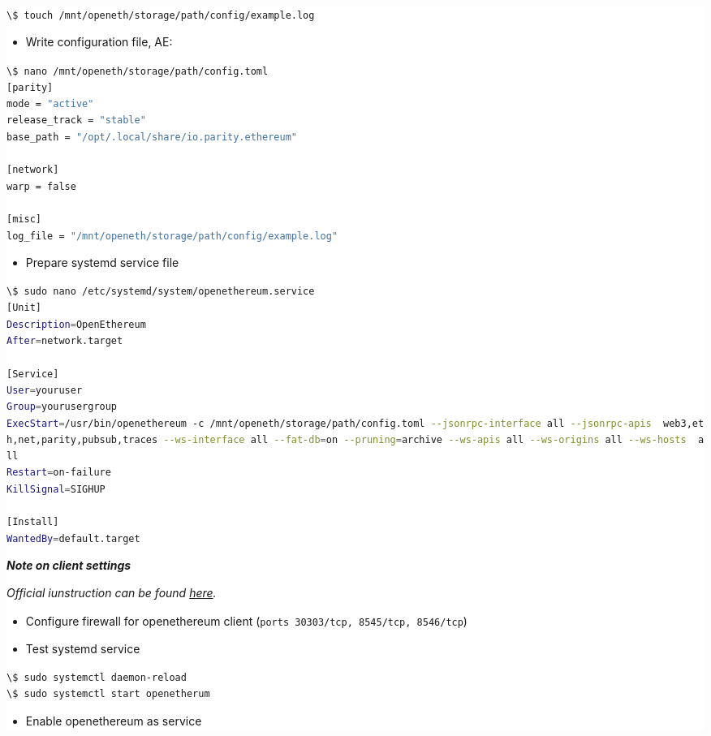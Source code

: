  ```bash
 \$ touch /mnt/openeth/storage/path/config/example.log
 ```

 - Write configuration file, AE:

 ```bash
 \$ nano /mnt/openeth/storage/path/config.toml
 [parity]
 mode = "active"
 release_track = "stable"
 base_path = "/opt/.local/share/io.parity.ethereum"
 
 [network]
 warp = false
 
 [misc]
 log_file = "/mnt/openeth/storage/path/config/example.log"

 ```

 - Prepare systemd service file

 ```bash
 \$ sudo nano /etc/systemd/system/openethereum.service
 [Unit]
 Description=OpenEthereum
 After=network.target
 
 [Service]
 User=youruser
 Group=yourusergroup
 ExecStart=/usr/bin/openethereum -c /mnt/openeth/storage/path/config.toml --jsonrpc-interface all --jsonrpc-apis  web3,eth,net,parity,pubsub,traces --ws-interface all --fat-db=on --pruning=archive --ws-apis all --ws-origins all --ws-hosts  all
 Restart=on-failure
 KillSignal=SIGHUP
 
 [Install]
 WantedBy=default.target
 ```

**_Note on client settings_**

_Official iunstruction can be found [here](https://docs.blockscout.com/for-developers/information-and-settings/client-settings-parity-geth-ganache#parity-client)._

 - Configure firewall for openethereum client (`ports 30303/tcp, 8545/tcp, 8546/tcp`)

 - Test systemd service

 ```bash
 \$ sudo systemctl daemon-reload
 \$ sudo systemctl start openetherum
 ```

 - Enable openethereum as service
